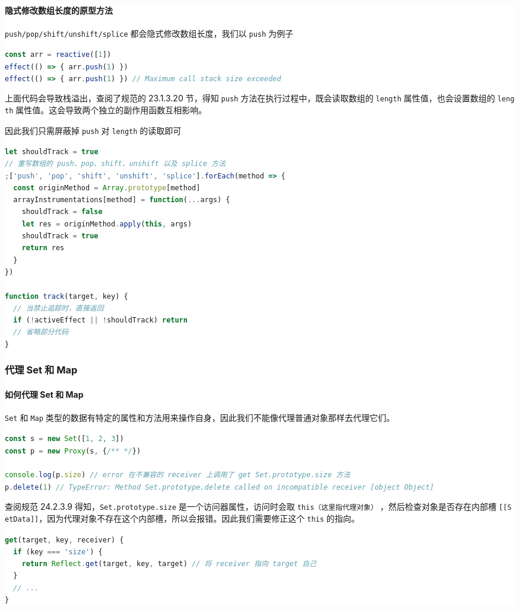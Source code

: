#### 隐式修改数组长度的原型方法

`push/pop/shift/unshift/splice` 都会隐式修改数组长度，我们以 `push` 为例子

```js
const arr = reactive([1])
effect(() => { arr.push(1) })
effect(() => { arr.push(1) }) // Maximum call stack size exceeded
```

上面代码会导致栈溢出，查阅了规范的 23.1.3.20 节，得知 `push` 方法在执行过程中，既会读取数组的 `length` 属性值，也会设置数组的 `length` 属性值。这会导致两个独立的副作用函数互相影响。

因此我们只需屏蔽掉 `push` 对 `length` 的读取即可

```js
let shouldTrack = true
// 重写数组的 push、pop、shift、unshift 以及 splice 方法
;['push', 'pop', 'shift', 'unshift', 'splice'].forEach(method => {
  const originMethod = Array.prototype[method]
  arrayInstrumentations[method] = function(...args) {
    shouldTrack = false
    let res = originMethod.apply(this, args)
    shouldTrack = true
    return res
  }
})

function track(target, key) {
  // 当禁止追踪时，直接返回
  if (!activeEffect || !shouldTrack) return
  // 省略部分代码
}
```

### 代理 Set 和 Map

#### 如何代理 Set 和 Map

`Set` 和 `Map` 类型的数据有特定的属性和方法用来操作自身，因此我们不能像代理普通对象那样去代理它们。

```js
const s = new Set([1, 2, 3])
const p = new Proxy(s, {/** */})

console.log(p.size) // error 在不兼容的 receiver 上调用了 get Set.prototype.size 方法
p.delete(1) // TypeError: Method Set.prototype.delete called on incompatible receiver [object Object]
```

查阅规范 24.2.3.9 得知，`Set.prototype.size` 是一个访问器属性，访问时会取 `this（这里指代理对象）` ，然后检查对象是否存在内部槽 `[[SetData]]`，因为代理对象不存在这个内部槽，所以会报错。因此我们需要修正这个 `this` 的指向。

```js
get(target, key, receiver) {
  if (key === 'size') {
    return Reflect.get(target, key, target) // 将 receiver 指向 target 自己
  }
  // ...
}
```
